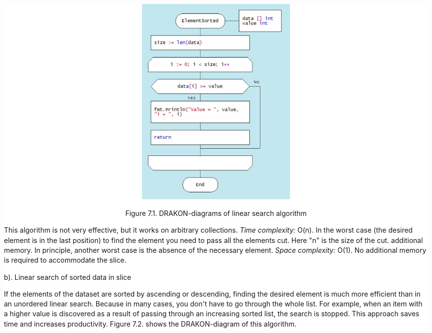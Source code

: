<div style="text-align: center;">
  <img src="https://raw.githubusercontent.com/ISA-1941/drakongogit/main/Engl_images/E_Im7/Fig7_1.jpg" width="300">
</div>
<p style="text-align: center;">Figure 7.1. DRAKON-diagrams of linear search algorithm</p>

This algorithm is not very effective, but it works on arbitrary
collections. *Time complexity:* O(n). In the worst case (the desired
element is in the last position) to find the element you need to pass all the elements cut. Here \"n\" is the size of the cut. additional memory. In principle, another worst case is the absence of the necessary element. *Space complexity:* O(1). No additional memory is required to accommodate the slice.

b). Linear search of sorted data in slice

If the elements of the dataset are sorted by ascending or descending, finding the desired element is much more efficient than in an unordered linear search. Because in many cases, you don't have to go through the whole list. For example, when an item with a higher value is discovered as a result of passing through an increasing sorted list, the search is stopped. This approach saves time and increases productivity. Figure 7.2. shows the DRAKON-diagram of this algorithm.
